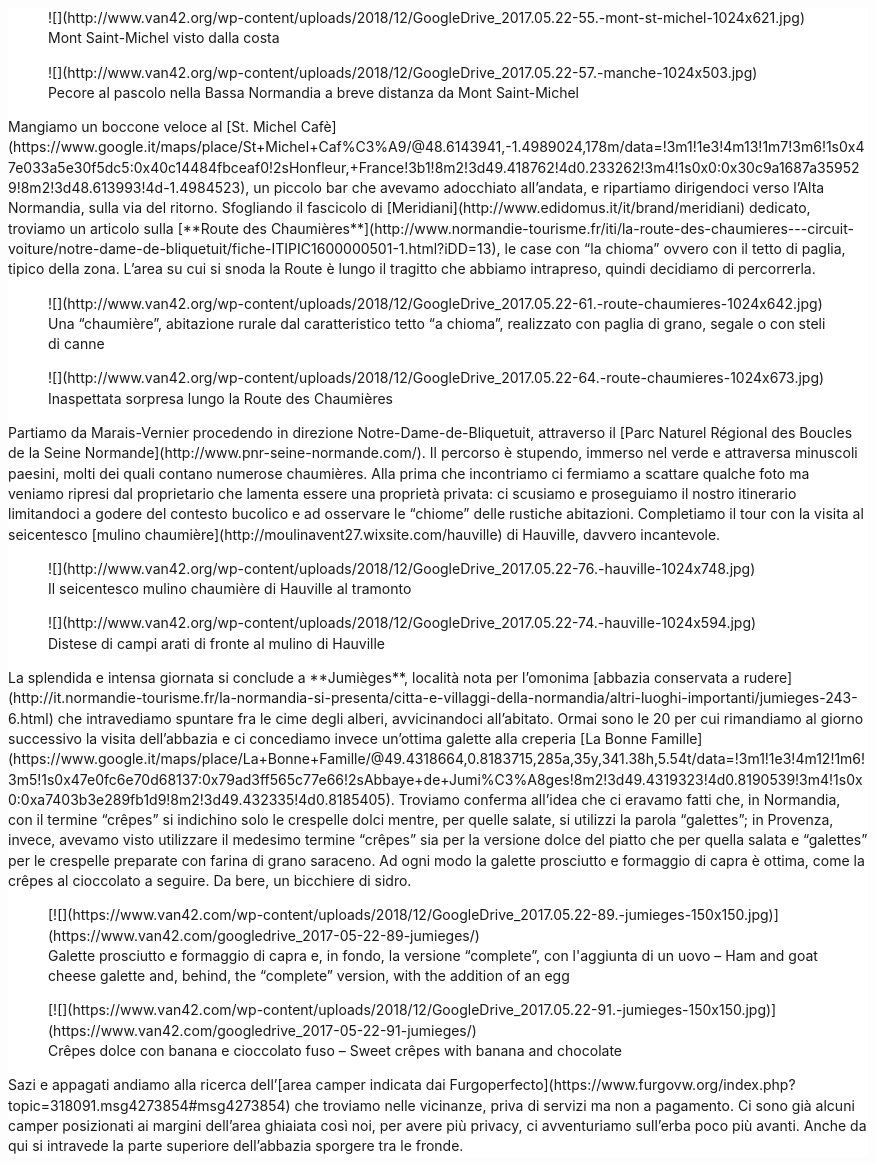 <figure class="wp-block-image">![](http://www.van42.org/wp-content/uploads/2018/12/GoogleDrive_2017.05.22-55.-mont-st-michel-1024x621.jpg)<figcaption>Mont Saint-Michel visto dalla costa</figcaption></figure><figure class="wp-block-image">![](http://www.van42.org/wp-content/uploads/2018/12/GoogleDrive_2017.05.22-57.-manche-1024x503.jpg)<figcaption>Pecore al pascolo nella Bassa Normandia a breve distanza da Mont Saint-Michel</figcaption></figure>Mangiamo un boccone veloce al [St. Michel Cafè](https://www.google.it/maps/place/St+Michel+Caf%C3%A9/@48.6143941,-1.4989024,178m/data=!3m1!1e3!4m13!1m7!3m6!1s0x47e033a5e30f5dc5:0x40c14484fbceaf0!2sHonfleur,+France!3b1!8m2!3d49.418762!4d0.233262!3m4!1s0x0:0x30c9a1687a359529!8m2!3d48.613993!4d-1.4984523), un piccolo bar che avevamo adocchiato all’andata, e ripartiamo dirigendoci verso l’Alta Normandia, sulla via del ritorno. Sfogliando il fascicolo di [Meridiani](http://www.edidomus.it/it/brand/meridiani) dedicato, troviamo un articolo sulla [**Route des Chaumières**](http://www.normandie-tourisme.fr/iti/la-route-des-chaumieres---circuit-voiture/notre-dame-de-bliquetuit/fiche-ITIPIC1600000501-1.html?iDD=13), le case con “la chioma” ovvero con il tetto di paglia, tipico della zona. L’area su cui si snoda la Route è lungo il tragitto che abbiamo intrapreso, quindi decidiamo di percorrerla.

<figure class="wp-block-image">![](http://www.van42.org/wp-content/uploads/2018/12/GoogleDrive_2017.05.22-61.-route-chaumieres-1024x642.jpg)<figcaption>Una “chaumière”, abitazione rurale dal caratteristico tetto “a chioma”, realizzato con paglia di grano, segale o con steli di canne</figcaption></figure><figure class="wp-block-image">![](http://www.van42.org/wp-content/uploads/2018/12/GoogleDrive_2017.05.22-64.-route-chaumieres-1024x673.jpg)<figcaption>Inaspettata sorpresa lungo la Route des Chaumières</figcaption></figure>Partiamo da Marais-Vernier procedendo in direzione Notre-Dame-de-Bliquetuit, attraverso il [Parc Naturel Régional des Boucles de la Seine Normande](http://www.pnr-seine-normande.com/). Il percorso è stupendo, immerso nel verde e attraversa minuscoli paesini, molti dei quali contano numerose chaumières. Alla prima che incontriamo ci fermiamo a scattare qualche foto ma veniamo ripresi dal proprietario che lamenta essere una proprietà privata: ci scusiamo e proseguiamo il nostro itinerario limitandoci a godere del contesto bucolico e ad osservare le “chiome” delle rustiche abitazioni. Completiamo il tour con la visita al seicentesco [mulino chaumière](http://moulinavent27.wixsite.com/hauville) di Hauville, davvero incantevole.

<figure class="wp-block-image">![](http://www.van42.org/wp-content/uploads/2018/12/GoogleDrive_2017.05.22-76.-hauville-1024x748.jpg)<figcaption>Il seicentesco mulino chaumière di Hauville al tramonto</figcaption></figure><figure class="wp-block-image">![](http://www.van42.org/wp-content/uploads/2018/12/GoogleDrive_2017.05.22-74.-hauville-1024x594.jpg)<figcaption>Distese di campi arati di fronte al mulino di Hauville</figcaption></figure>La splendida e intensa giornata si conclude a **Jumièges**, località nota per l’omonima [abbazia conservata a rudere](http://it.normandie-tourisme.fr/la-normandia-si-presenta/citta-e-villaggi-della-normandia/altri-luoghi-importanti/jumieges-243-6.html) che intravediamo spuntare fra le cime degli alberi, avvicinandoci all’abitato. Ormai sono le 20 per cui rimandiamo al giorno successivo la visita dell’abbazia e ci concediamo invece un’ottima galette alla creperia [La Bonne Famille](https://www.google.it/maps/place/La+Bonne+Famille/@49.4318664,0.8183715,285a,35y,341.38h,5.54t/data=!3m1!1e3!4m12!1m6!3m5!1s0x47e0fc6e70d68137:0x79ad3ff565c77e66!2sAbbaye+de+Jumi%C3%A8ges!8m2!3d49.4319323!4d0.8190539!3m4!1s0x0:0xa7403b3e289fb1d9!8m2!3d49.432335!4d0.8185405). Troviamo conferma all’idea che ci eravamo fatti che, in Normandia, con il termine “crêpes” si indichino solo le crespelle dolci mentre, per quelle salate, si utilizzi la parola “galettes”; in Provenza, invece, avevamo visto utilizzare il medesimo termine “crêpes” sia per la versione dolce del piatto che per quella salata e “galettes” per le crespelle preparate con farina di grano saraceno. Ad ogni modo la galette prosciutto e formaggio di capra è ottima, come la crêpes al cioccolato a seguire. Da bere, un bicchiere di sidro.

<div class="wp-block-dgwt-justified-gallery"><div class="gallery galleryid-3448 gallery-columns-3 gallery-size-thumbnail" id="gallery-6684"><figure class="gallery-item"><div class="gallery-icon portrait"> [![](https://www.van42.com/wp-content/uploads/2018/12/GoogleDrive_2017.05.22-89.-jumieges-150x150.jpg)](https://www.van42.com/googledrive_2017-05-22-89-jumieges/) </div> <figcaption class="wp-caption-text gallery-caption" id="gallery-6684-748"> Galette prosciutto e formaggio di capra e, in fondo, la versione “complete”, con l'aggiunta di un uovo – Ham and goat cheese galette and, behind, the “complete” version, with the addition of an egg </figcaption></figure><figure class="gallery-item"><div class="gallery-icon portrait"> [![](https://www.van42.com/wp-content/uploads/2018/12/GoogleDrive_2017.05.22-91.-jumieges-150x150.jpg)](https://www.van42.com/googledrive_2017-05-22-91-jumieges/) </div> <figcaption class="wp-caption-text gallery-caption" id="gallery-6684-747"> Crêpes dolce con banana e cioccolato fuso – Sweet crêpes with banana and chocolate </figcaption></figure> </div></div>Sazi e appagati andiamo alla ricerca dell’[area camper indicata dai Furgoperfecto](https://www.furgovw.org/index.php?topic=318091.msg4273854#msg4273854) che troviamo nelle vicinanze, priva di servizi ma non a pagamento. Ci sono già alcuni camper posizionati ai margini dell’area ghiaiata così noi, per avere più privacy, ci avventuriamo sull’erba poco più avanti. Anche da qui si intravede la parte superiore dell’abbazia sporgere tra le fronde.
